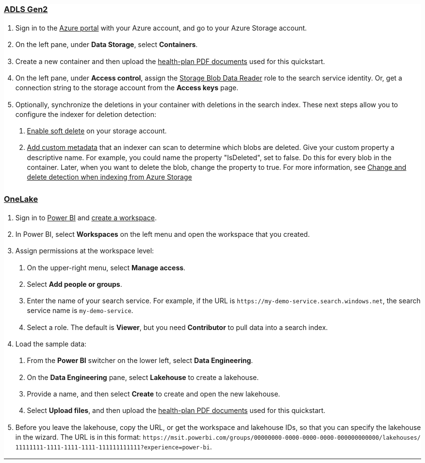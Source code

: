 ### [ADLS Gen2](#tab/sample-data-adlsgen2)

1. Sign in to the [Azure portal](https://portal.azure.com/) with your Azure account, and go to your Azure Storage account.

1. On the left pane, under **Data Storage**, select **Containers**.

1. Create a new container and then upload the [health-plan PDF documents](https://github.com/Azure-Samples/azure-search-sample-data/tree/main/health-plan) used for this quickstart.

1. On the left pane, under **Access control**, assign the [Storage Blob Data Reader](search-howto-managed-identities-data-sources.md#assign-a-role) role to the search service identity. Or, get a connection string to the storage account from the **Access keys** page.

1. Optionally, synchronize the deletions in your container with deletions in the search index. These next steps allow you to configure the indexer for deletion detection:

   1. [Enable soft delete](/azure/storage/blobs/soft-delete-blob-enable?tabs=azure-portal#enable-blob-soft-delete-hierarchical-namespace) on your storage account.

   1. [Add custom metadata](search-howto-index-changed-deleted-blobs.md#soft-delete-strategy-using-custom-metadata) that an indexer can scan to determine which blobs are deleted. Give your custom property a descriptive name. For example, you could name the property "IsDeleted", set to false. Do this for every blob in the container. Later, when you want to delete the blob, change the property to true. For more information, see [Change and delete detection when indexing from Azure Storage](search-howto-index-changed-deleted-blobs.md)

### [OneLake](#tab/sample-data-onelake)

1. Sign in to [Power BI](https://powerbi.com/) and [create a workspace](/fabric/data-engineering/tutorial-lakehouse-get-started).

1. In Power BI, select **Workspaces** on the left menu and open the workspace that you created.

1. Assign permissions at the workspace level:

   1. On the upper-right menu, select **Manage access**.

   1. Select **Add people or groups**.

   1. Enter the name of your search service. For example, if the URL is `https://my-demo-service.search.windows.net`, the search service name is `my-demo-service`.

   1. Select a role. The default is **Viewer**, but you need **Contributor** to pull data into a search index.

1. Load the sample data:

   1. From the **Power BI** switcher on the lower left, select **Data Engineering**.

   1. On the **Data Engineering** pane, select **Lakehouse** to create a lakehouse.

   1. Provide a name, and then select **Create** to create and open the new lakehouse.

   1. Select **Upload files**, and then upload the [health-plan PDF documents](https://github.com/Azure-Samples/azure-search-sample-data/tree/main/health-plan) used for this quickstart.

1. Before you leave the lakehouse, copy the URL, or get the workspace and lakehouse IDs, so that you can specify the lakehouse in the wizard. The URL is in this format: `https://msit.powerbi.com/groups/00000000-0000-0000-0000-000000000000/lakehouses/11111111-1111-1111-1111-111111111111?experience=power-bi`.

---